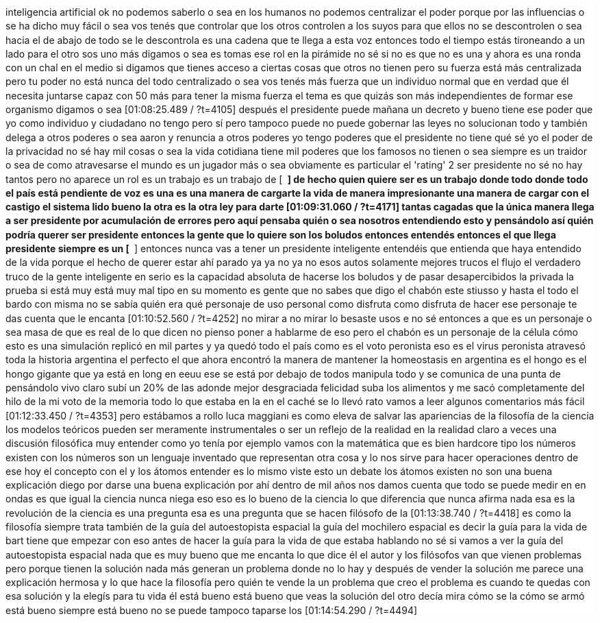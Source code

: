 inteligencia artificial ok no podemos saberlo o sea en los humanos no podemos centralizar el poder porque por las influencias o se ha dicho muy fácil o sea vos tenés que controlar que los otros controlen a los suyos para que ellos no se descontrolen o sea hacia el de abajo de todo se le descontrola es una cadena que te llega a esta voz entonces todo el tiempo estás tironeando a un lado para el otro sos uno más digamos o sea es tomas ese rol en la pirámide no sé si no es que no es una y ahora es una ronda con un chal en el medio si digamos que tienes acceso a ciertas cosas que otros no tienen pero su fuerza está más centralizada pero tu poder no está nunca del todo centralizado o sea vos tenés más fuerza que un individuo normal que en verdad que él necesita juntarse capaz con 50 más para tener la misma fuerza el tema es que quizás son más independientes de formar ese organismo digamos o sea 
[01:08:25.489 / ?t=4105]
después el presidente puede mañana un decreto y bueno tiene ese poder que yo como individuo y ciudadano no tengo pero sí pero tampoco puede no puede gobernar las leyes no solucionan todo y también delega a otros poderes o sea aaron y renuncia a otros poderes yo tengo poderes que el presidente no tiene qué sé yo el poder de la privacidad no sé hay mil cosas o sea la vida cotidiana tiene mil poderes que los famosos no tienen o sea siempre es un traidor o sea de como atravesarse el mundo es un jugador más o sea obviamente es particular el 'rating' 2 ser presidente no sé no hay tantos pero no aparece un rol es un trabajo es un trabajo de [&nbsp;__&nbsp;] de hecho quien quiere ser es un trabajo donde todo donde todo el país está pendiente de voz es una es una manera de cargarte la vida de manera impresionante una manera de cargar con el castigo el sistema lido bueno la otra es la otra ley para darte 
[01:09:31.060 / ?t=4171]
tantas cagadas que la única manera llega a ser presidente por acumulación de errores pero aquí pensaba quién o sea nosotros entendiendo esto y pensándolo así quién podría querer ser presidente entonces la gente que lo quiere son los boludos entonces entendés entonces el que llega presidente siempre es un [&nbsp;__&nbsp;] entonces nunca vas a tener un presidente inteligente entendéis que entienda que haya entendido de la vida porque el hecho de querer estar ahí parado ya ya no ya no esos autos solamente mejores trucos el flujo el verdadero truco de la gente inteligente en serio es la capacidad absoluta de hacerse los boludos y de pasar desapercibidos la privada la prueba si está muy está muy mal tipo en su momento es gente que no sabes que digo el chabón este stiusso y hasta el todo el bardo con misma no se sabía quién era qué personaje de uso personal como disfruta como disfruta de hacer ese personaje te das cuenta que le encanta 
[01:10:52.560 / ?t=4252]
no mirar a no mirar lo besaste usos e no sé entonces a que es un personaje o sea masa de que es real de lo que dicen no pienso poner a hablarme de eso pero el chabón es un personaje de la célula cómo esto es una simulación replicó en mil partes y ya quedó todo el país como es el voto peronista eso es el virus peronista atravesó toda la historia argentina el perfecto el que ahora encontró la manera de mantener la homeostasis en argentina es el hongo es el hongo gigante que ya está en long en eeuu ese se está por debajo de todos manipula todo y se comunica de una punta de pensándolo vivo claro subí un 20% de las adonde mejor desgraciada felicidad suba los alimentos y me sacó completamente del hilo de la mi voto de la memoria todo lo que estaba en la en el caché se lo llevó rato vamos a leer algunos comentarios más fácil 
[01:12:33.450 / ?t=4353]
pero estábamos a rollo luca maggiani es como eleva de salvar las apariencias de la filosofía de la ciencia los modelos teóricos pueden ser meramente instrumentales o ser un reflejo de la realidad en la realidad claro a veces una discusión filosófica muy entender como yo tenía por ejemplo vamos con la matemática que es bien hardcore tipo los números existen con los números son un lenguaje inventado que representan otra cosa y lo nos sirve para hacer operaciones dentro de ese hoy el concepto con el y los átomos entender es lo mismo viste esto un debate los átomos existen no son una buena explicación diego por darse una buena explicación por ahí dentro de mil años nos damos cuenta que todo se puede medir en en ondas es que igual la ciencia nunca niega eso eso es lo bueno de la ciencia lo que diferencia que nunca afirma nada esa es la revolución de la ciencia es una pregunta esa es una pregunta que se hacen filósofo de la 
[01:13:38.740 / ?t=4418]
es como la filosofía siempre trata también de la guía del autoestopista espacial la guía del mochilero espacial es decir la guía para la vida de bart tiene que empezar con eso antes de hacer la guía para la vida de que estaba hablando no sé si vamos a ver la guía del autoestopista espacial nada que es muy bueno que me encanta lo que dice él el autor y los filósofos van que vienen problemas pero porque tienen la solución nada más generan un problema donde no lo hay y después de vender la solución me parece una explicación hermosa y lo que hace la filosofía pero quién te vende la un problema que creo el problema es cuando te quedas con esa solución y la elegís para tu vida él está bueno está bueno que veas la solución del otro decía mira cómo se la cómo se armó está bueno siempre está bueno no se puede tampoco taparse los 
[01:14:54.290 / ?t=4494]